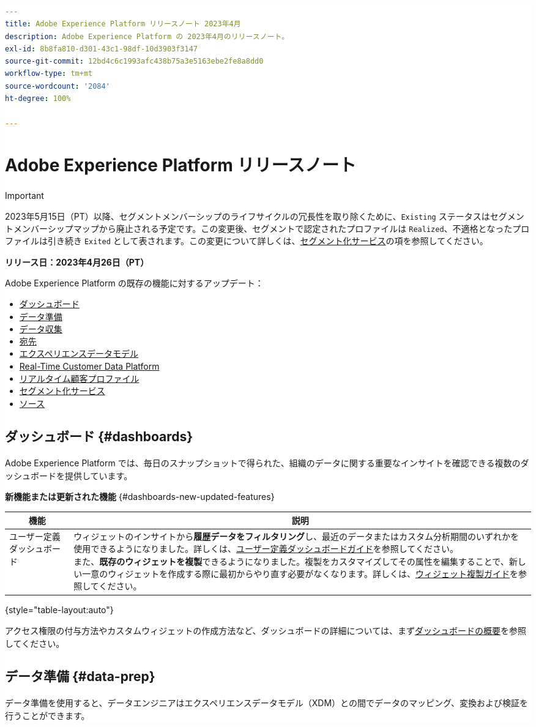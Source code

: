 ```yaml
---
title: Adobe Experience Platform リリースノート 2023年4月
description: Adobe Experience Platform の 2023年4月のリリースノート。
exl-id: 8b8fa810-d301-43c1-98df-10d3903f3147
source-git-commit: 12bd4c6c1993afc438b75a3e5163ebe2fe8a8dd0
workflow-type: tm+mt
source-wordcount: '2084'
ht-degree: 100%

---
```


# Adobe Experience Platform リリースノート

>[!IMPORTANT]
>
>2023年5月15日（PT）以降、セグメントメンバーシップのライフサイクルの冗長性を取り除くために、`Existing` ステータスはセグメントメンバーシップマップから廃止される予定です。この変更後、セグメントで認定されたプロファイルは `Realized`、不適格となったプロファイルは引き続き `Exited` として表されます。この変更について詳しくは、[セグメント化サービス](#segmentation)の項を参照してください。

**リリース日：2023年4月26日（PT）**

Adobe Experience Platform の既存の機能に対するアップデート：

- [ダッシュボード](#dashboards)
- [データ準備](#data-prep)
- [データ収集](#data-collection)
- [宛先](#destinations)
- [エクスペリエンスデータモデル](#xdm)
- [Real-Time Customer Data Platform](#rtcdp)
- [リアルタイム顧客プロファイル](#profile)
- [セグメント化サービス](#segmentation)
- [ソース](#sources)

## ダッシュボード {#dashboards}

Adobe Experience Platform では、毎日のスナップショットで得られた、組織のデータに関する重要なインサイトを確認できる複数のダッシュボードを提供しています。

**新機能または更新された機能** {#dashboards-new-updated-features}

| 機能 | 説明 |
| --- | --- |
| ユーザー定義ダッシュボード | ウィジェットのインサイトから&#x200B;**履歴データをフィルタリング**&#x200B;し、最近のデータまたはカスタム分析期間のいずれかを使用できるようになりました。詳しくは、[ユーザー定義ダッシュボードガイド](../../dashboards/user-defined-dashboards.md#filter-historical-data)を参照してください。<br>また、**既存のウィジェットを複製**&#x200B;できるようになりました。複製をカスタマイズしてその属性を編集することで、新しい一意のウィジェットを作成する際に最初からやり直す必要がなくなります。詳しくは、[ウィジェット複製ガイド](../../dashboards/user-defined-dashboards.md#duplicate-a-widget)を参照してください。 |

{style="table-layout:auto"}

アクセス権限の付与方法やカスタムウィジェットの作成方法など、ダッシュボードの詳細については、まず[ダッシュボードの概要](../../dashboards/home.md)を参照してください。

## データ準備 {#data-prep}

データ準備を使用すると、データエンジニアはエクスペリエンスデータモデル（XDM）との間でデータのマッピング、変換および検証を行うことができます。
